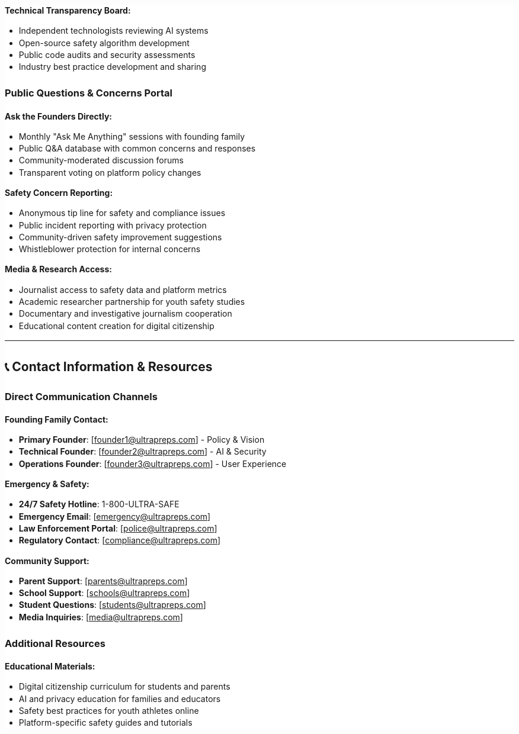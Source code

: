 **Technical Transparency Board:**
- Independent technologists reviewing AI systems
- Open-source safety algorithm development
- Public code audits and security assessments
- Industry best practice development and sharing

### **Public Questions & Concerns Portal**

**Ask the Founders Directly:**
- Monthly "Ask Me Anything" sessions with founding family
- Public Q&A database with common concerns and responses
- Community-moderated discussion forums
- Transparent voting on platform policy changes

**Safety Concern Reporting:**
- Anonymous tip line for safety and compliance issues
- Public incident reporting with privacy protection
- Community-driven safety improvement suggestions
- Whistleblower protection for internal concerns

**Media & Research Access:**
- Journalist access to safety data and platform metrics
- Academic researcher partnership for youth safety studies
- Documentary and investigative journalism cooperation
- Educational content creation for digital citizenship

---

## 📞 Contact Information & Resources

### **Direct Communication Channels**

**Founding Family Contact:**
- **Primary Founder**: [founder1@ultrapreps.com] - Policy & Vision
- **Technical Founder**: [founder2@ultrapreps.com] - AI & Security  
- **Operations Founder**: [founder3@ultrapreps.com] - User Experience

**Emergency & Safety:**
- **24/7 Safety Hotline**: 1-800-ULTRA-SAFE
- **Emergency Email**: [emergency@ultrapreps.com]
- **Law Enforcement Portal**: [police@ultrapreps.com]
- **Regulatory Contact**: [compliance@ultrapreps.com]

**Community Support:**
- **Parent Support**: [parents@ultrapreps.com]
- **School Support**: [schools@ultrapreps.com]
- **Student Questions**: [students@ultrapreps.com]
- **Media Inquiries**: [media@ultrapreps.com]

### **Additional Resources**

**Educational Materials:**
- Digital citizenship curriculum for students and parents
- AI and privacy education for families and educators  
- Safety best practices for youth athletes online
- Platform-specific safety guides and tutorials
